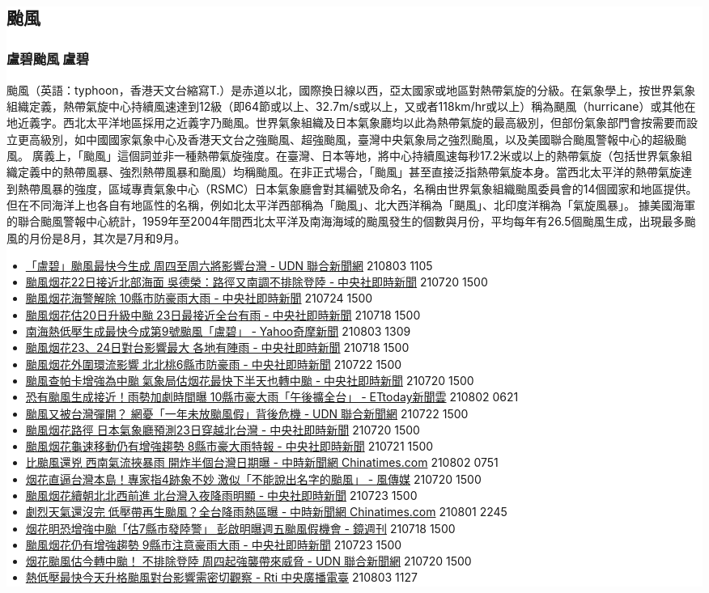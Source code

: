 ## 颱風

### 盧碧颱風 盧碧

颱風（英語：typhoon，香港天文台縮寫T.）是赤道以北，國際換日線以西，亞太國家或地區對熱帶氣旋的分級。在氣象學上，按世界氣象組織定義，熱帶氣旋中心持續風速達到12級（即64節或以上、32.7m/s或以上，又或者118km/hr或以上）稱為颶風（hurricane）或其他在地近義字。西北太平洋地區採用之近義字乃颱風。世界氣象組織及日本氣象廳均以此為熱帶氣旋的最高級別，但部份氣象部門會按需要而設立更高級別，如中國國家氣象中心及香港天文台之強颱風、超強颱風，臺灣中央氣象局之強烈颱風，以及美國聯合颱風警報中心的超級颱風。
廣義上，「颱風」這個詞並非一種熱帶氣旋強度。在臺灣、日本等地，將中心持續風速每秒17.2米或以上的熱帶氣旋（包括世界氣象組織定義中的熱帶風暴、強烈熱帶風暴和颱風）均稱颱風。在非正式場合，「颱風」甚至直接泛指熱帶氣旋本身。當西北太平洋的熱帶氣旋達到熱帶風暴的強度，區域專責氣象中心（RSMC）日本氣象廳會對其編號及命名，名稱由世界氣象組織颱風委員會的14個國家和地區提供。
但在不同海洋上也各自有地區性的名稱，例如北太平洋西部稱為「颱風」、北大西洋稱為「颶風」、北印度洋稱為「氣旋風暴」。
據美國海軍的聯合颱風警報中心統計，1959年至2004年間西北太平洋及南海海域的颱風發生的個數與月份，平均每年有26.5個颱風生成，出現最多颱風的月份是8月，其次是7月和9月。
- [「盧碧」颱風最快今生成 周四至周六將影響台灣 - UDN 聯合新聞網](https://udn.com/news/story/7266/5646344 "「盧碧」颱風最快今生成 周四至周六將影響台灣 - UDN 聯合新聞網") 210803 1105
- [颱風烟花22日接近北部海面 吳德榮：路徑又南調不排除登陸 - 中央社即時新聞](https://www.cna.com.tw/news/firstnews/202107200016.aspx "颱風烟花22日接近北部海面 吳德榮：路徑又南調不排除登陸 - 中央社即時新聞") 210720 1500
- [颱風烟花海警解除 10縣市防豪雨大雨 - 中央社即時新聞](https://www.cna.com.tw/news/firstnews/202107245003.aspx "颱風烟花海警解除 10縣市防豪雨大雨 - 中央社即時新聞") 210724 1500
- [颱風烟花估20日升級中颱 23日最接近全台有雨 - 中央社即時新聞](https://www.cna.com.tw/news/firstnews/202107180165.aspx "颱風烟花估20日升級中颱 23日最接近全台有雨 - 中央社即時新聞") 210718 1500
- [南海熱低壓生成最快今成第9號颱風「盧碧」 - Yahoo奇摩新聞](https://tw.tv.yahoo.com/%E5%8D%97%E6%B5%B7%E7%86%B1%E4%BD%8E%E5%A3%93%E7%94%9F%E6%88%90-%E6%9C%80%E5%BF%AB%E4%BB%8A%E6%88%90%E7%AC%AC9%E8%99%9F%E9%A2%B1%E9%A2%A8-%E7%9B%A7%E7%A2%A7-044808896.html "南海熱低壓生成最快今成第9號颱風「盧碧」 - Yahoo奇摩新聞") 210803 1309
- [颱風烟花23、24日對台影響最大 各地有陣雨 - 中央社即時新聞](https://www.cna.com.tw/news/firstnews/202107180031.aspx "颱風烟花23、24日對台影響最大 各地有陣雨 - 中央社即時新聞") 210718 1500
- [颱風烟花外圍環流影響 北北桃6縣市防豪雨 - 中央社即時新聞](https://www.cna.com.tw/news/firstnews/202107220019.aspx "颱風烟花外圍環流影響 北北桃6縣市防豪雨 - 中央社即時新聞") 210722 1500
- [颱風查帕卡增強為中颱 氣象局估烟花最快下半天也轉中颱 - 中央社即時新聞](https://www.cna.com.tw/news/firstnews/202107205006.aspx "颱風查帕卡增強為中颱 氣象局估烟花最快下半天也轉中颱 - 中央社即時新聞") 210720 1500
- [恐有颱風生成接近！雨勢加劇時間曝 10縣市豪大雨「午後擴全台」 - ETtoday新聞雲](https://www.ettoday.net/news/20210802/2045638.htm "恐有颱風生成接近！雨勢加劇時間曝 10縣市豪大雨「午後擴全台」 - ETtoday新聞雲") 210802 0621
- [颱風又被台灣彈開？ 網憂「一年未放颱風假」背後危機 - UDN 聯合新聞網](https://udn.com/news/story/122338/5619664 "颱風又被台灣彈開？ 網憂「一年未放颱風假」背後危機 - UDN 聯合新聞網") 210722 1500
- [颱風烟花路徑 日本氣象廳預測23日穿越北台灣 - 中央社即時新聞](https://www.cna.com.tw/news/firstnews/202107200226.aspx "颱風烟花路徑 日本氣象廳預測23日穿越北台灣 - 中央社即時新聞") 210720 1500
- [颱風烟花龜速移動仍有增強趨勢 8縣市豪大雨特報 - 中央社即時新聞](https://www.cna.com.tw/news/firstnews/202107210399.aspx "颱風烟花龜速移動仍有增強趨勢 8縣市豪大雨特報 - 中央社即時新聞") 210721 1500
- [比颱風還兇 西南氣流挾暴雨 開炸半個台灣日期曝 - 中時新聞網 Chinatimes.com](https://www.chinatimes.com/realtimenews/20210802000852-260405 "比颱風還兇 西南氣流挾暴雨 開炸半個台灣日期曝 - 中時新聞網 Chinatimes.com") 210802 0751
- [烟花直逼台灣本島！專家指4跡象不妙 激似「不能說出名字的颱風」 - 風傳媒](https://www.storm.mg/article/3825910 "烟花直逼台灣本島！專家指4跡象不妙 激似「不能說出名字的颱風」 - 風傳媒") 210720 1500
- [颱風烟花續朝北北西前進 北台灣入夜降雨明顯 - 中央社即時新聞](https://www.cna.com.tw/news/firstnews/202107230301.aspx "颱風烟花續朝北北西前進 北台灣入夜降雨明顯 - 中央社即時新聞") 210723 1500
- [劇烈天氣還沒完 低壓帶再生颱風？全台降雨熱區曝 - 中時新聞網 Chinatimes.com](https://www.chinatimes.com/realtimenews/20210801003862-260405 "劇烈天氣還沒完 低壓帶再生颱風？全台降雨熱區曝 - 中時新聞網 Chinatimes.com") 210801 2245
- [烟花明恐增強中颱「估7縣市發陸警」 彭啟明曝週五颱風假機會 - 鏡週刊](https://www.mirrormedia.mg/story/20210719edi015/ "烟花明恐增強中颱「估7縣市發陸警」 彭啟明曝週五颱風假機會 - 鏡週刊") 210718 1500
- [颱風烟花仍有增強趨勢 9縣市注意豪雨大雨 - 中央社即時新聞](https://www.cna.com.tw/news/firstnews/202107230096.aspx "颱風烟花仍有增強趨勢 9縣市注意豪雨大雨 - 中央社即時新聞") 210723 1500
- [烟花颱風估今轉中颱！ 不排除登陸 周四起強襲帶來威脅 - UDN 聯合新聞網](https://udn.com/news/story/7266/5613300 "烟花颱風估今轉中颱！ 不排除登陸 周四起強襲帶來威脅 - UDN 聯合新聞網") 210720 1500
- [熱低壓最快今天升格颱風對台影響需密切觀察 - Rti 中央廣播電臺](https://www.rti.org.tw/news/view/id/2107330 "熱低壓最快今天升格颱風對台影響需密切觀察 - Rti 中央廣播電臺") 210803 1127
